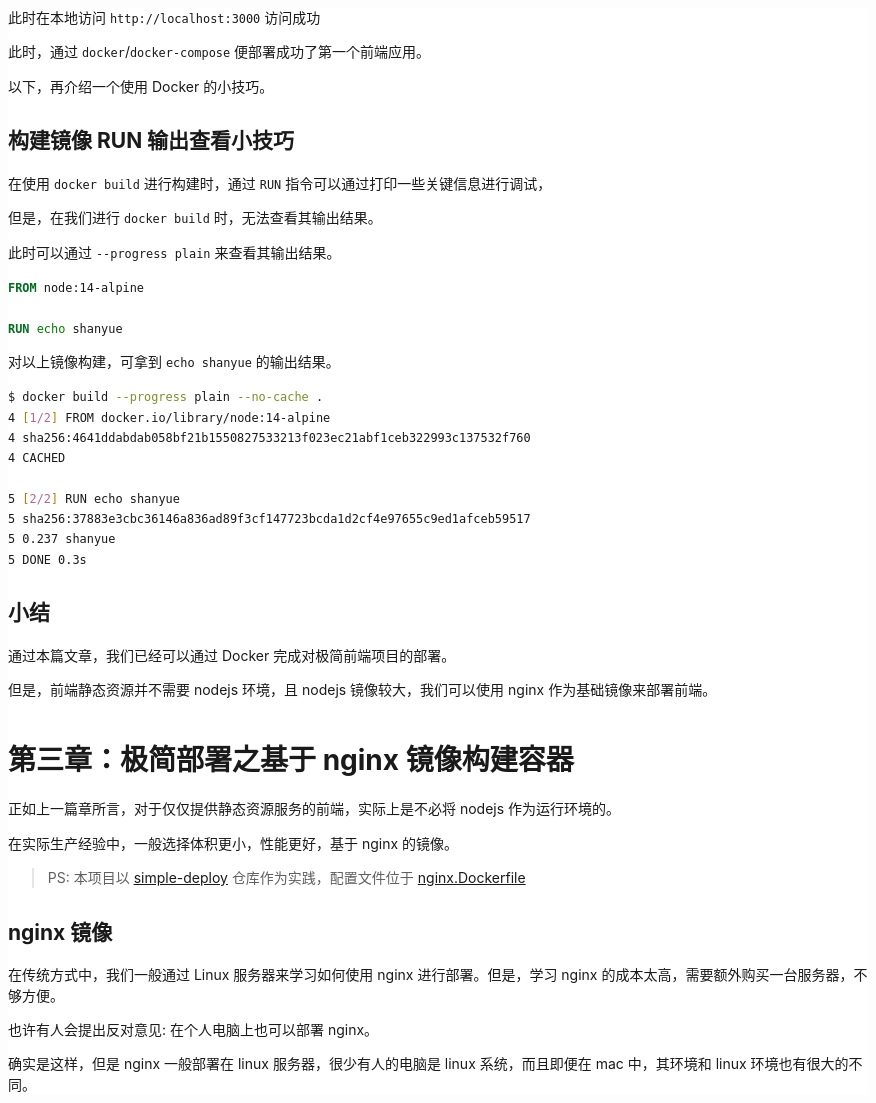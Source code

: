 此时在本地访问 `http://localhost:3000` 访问成功

此时，通过 `docker`/`docker-compose` 便部署成功了第一个前端应用。

以下，再介绍一个使用 Docker 的小技巧。

## 构建镜像 RUN 输出查看小技巧

在使用 `docker build` 进行构建时，通过 `RUN` 指令可以通过打印一些关键信息进行调试，

但是，在我们进行 `docker build` 时，无法查看其输出结果。

此时可以通过 `--progress plain` 来查看其输出结果。

``` dockerfile
FROM node:14-alpine

RUN echo shanyue
```

对以上镜像构建，可拿到 `echo shanyue` 的输出结果。

``` bash {8}
$ docker build --progress plain --no-cache .
4 [1/2] FROM docker.io/library/node:14-alpine
4 sha256:4641ddabdab058bf21b1550827533213f023ec21abf1ceb322993c137532f760
4 CACHED

5 [2/2] RUN echo shanyue
5 sha256:37883e3cbc36146a836ad89f3cf147723bcda1d2cf4e97655c9ed1afceb59517
5 0.237 shanyue
5 DONE 0.3s
```

## 小结

通过本篇文章，我们已经可以通过 Docker 完成对极简前端项目的部署。

但是，前端静态资源并不需要 nodejs 环境，且 nodejs 镜像较大，我们可以使用 nginx 作为基础镜像来部署前端。
# 第三章：极简部署之基于 nginx 镜像构建容器

正如上一篇章所言，对于仅仅提供静态资源服务的前端，实际上是不必将 nodejs 作为运行环境的。

在实际生产经验中，一般选择体积更小，性能更好，基于 nginx 的镜像。

> PS: 本项目以 [simple-deploy](https://github.com/shfshanyue/simple-deploy) 仓库作为实践，配置文件位于 [nginx.Dockerfile](https://github.com/shfshanyue/simple-deploy/blob/master/nginx.Dockerfile)

## nginx 镜像

在传统方式中，我们一般通过 Linux 服务器来学习如何使用 nginx 进行部署。但是，学习 nginx 的成本太高，需要额外购买一台服务器，不够方便。

也许有人会提出反对意见: 在个人电脑上也可以部署 nginx。

确实是这样，但是 nginx 一般部署在 linux 服务器，很少有人的电脑是 linux 系统，而且即便在 mac 中，其环境和 linux 环境也有很大的不同。
